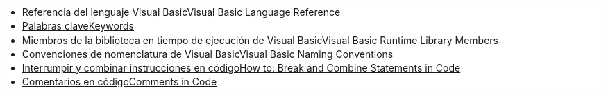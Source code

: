 - [<span data-ttu-id="e9551-146">Referencia del lenguaje Visual Basic</span><span class="sxs-lookup"><span data-stu-id="e9551-146">Visual Basic Language Reference</span></span>](../../visual-basic/language-reference/index.md)
- [<span data-ttu-id="e9551-147">Palabras clave</span><span class="sxs-lookup"><span data-stu-id="e9551-147">Keywords</span></span>](../../visual-basic/language-reference/keywords/index.md)
- [<span data-ttu-id="e9551-148">Miembros de la biblioteca en tiempo de ejecución de Visual Basic</span><span class="sxs-lookup"><span data-stu-id="e9551-148">Visual Basic Runtime Library Members</span></span>](../../visual-basic/language-reference/runtime-library-members.md)
- [<span data-ttu-id="e9551-149">Convenciones de nomenclatura de Visual Basic</span><span class="sxs-lookup"><span data-stu-id="e9551-149">Visual Basic Naming Conventions</span></span>](../../visual-basic/programming-guide/program-structure/naming-conventions.md)
- [<span data-ttu-id="e9551-150">Interrumpir y combinar instrucciones en código</span><span class="sxs-lookup"><span data-stu-id="e9551-150">How to: Break and Combine Statements in Code</span></span>](../../visual-basic/programming-guide/program-structure/how-to-break-and-combine-statements-in-code.md)
- [<span data-ttu-id="e9551-151">Comentarios en código</span><span class="sxs-lookup"><span data-stu-id="e9551-151">Comments in Code</span></span>](../../visual-basic/programming-guide/program-structure/comments-in-code.md)
